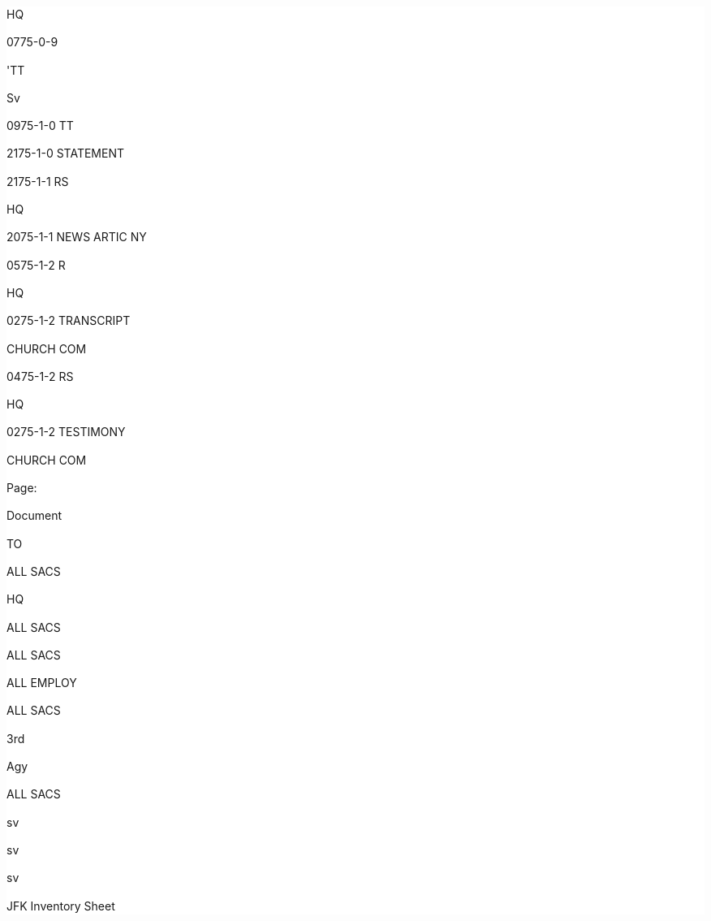 HQ

0775-0-9

'TT

Sv

0975-1-0 TT

2175-1-0 STATEMENT

2175-1-1 RS

HQ

2075-1-1 NEWS ARTIC NY

0575-1-2 R

HQ

0275-1-2 TRANSCRIPT

CHURCH COM

0475-1-2 RS

HQ

0275-1-2 TESTIMONY

CHURCH COM

Page:

Document

TO

ALL SACS

HQ

ALL SACS

ALL SACS

ALL EMPLOY

ALL SACS

3rd

Agy

ALL SACS

sv

sv

sv

JFK Inventory Sheet
